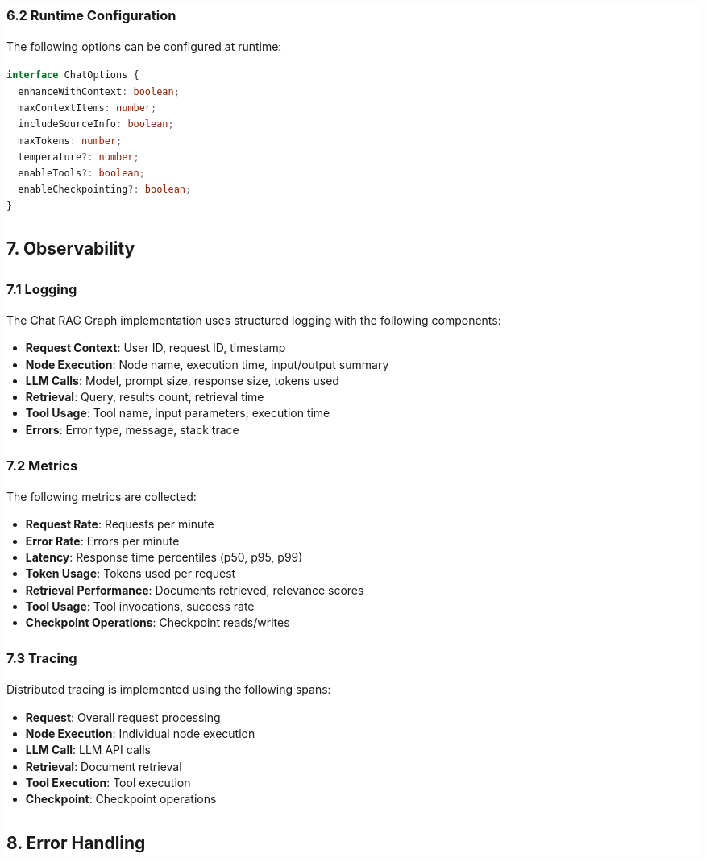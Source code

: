 ### 6.2 Runtime Configuration

The following options can be configured at runtime:

```typescript
interface ChatOptions {
  enhanceWithContext: boolean;
  maxContextItems: number;
  includeSourceInfo: boolean;
  maxTokens: number;
  temperature?: number;
  enableTools?: boolean;
  enableCheckpointing?: boolean;
}
```

## 7. Observability

### 7.1 Logging

The Chat RAG Graph implementation uses structured logging with the following components:

- **Request Context**: User ID, request ID, timestamp
- **Node Execution**: Node name, execution time, input/output summary
- **LLM Calls**: Model, prompt size, response size, tokens used
- **Retrieval**: Query, results count, retrieval time
- **Tool Usage**: Tool name, input parameters, execution time
- **Errors**: Error type, message, stack trace

### 7.2 Metrics

The following metrics are collected:

- **Request Rate**: Requests per minute
- **Error Rate**: Errors per minute
- **Latency**: Response time percentiles (p50, p95, p99)
- **Token Usage**: Tokens used per request
- **Retrieval Performance**: Documents retrieved, relevance scores
- **Tool Usage**: Tool invocations, success rate
- **Checkpoint Operations**: Checkpoint reads/writes

### 7.3 Tracing

Distributed tracing is implemented using the following spans:

- **Request**: Overall request processing
- **Node Execution**: Individual node execution
- **LLM Call**: LLM API calls
- **Retrieval**: Document retrieval
- **Tool Execution**: Tool execution
- **Checkpoint**: Checkpoint operations

## 8. Error Handling
